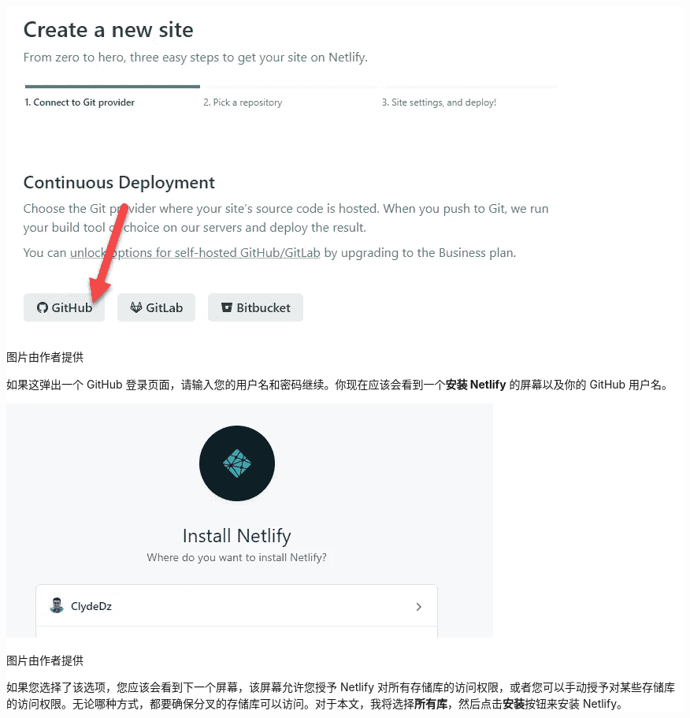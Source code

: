 ![](img/4ddcf0d76e50808d51c9ad38d9b06cea.png)

图片由作者提供

如果这弹出一个 GitHub 登录页面，请输入您的用户名和密码继续。你现在应该会看到一个**安装 Netlify** 的屏幕以及你的 GitHub 用户名。

![](img/49e1d554c8062c63ade7067299d72e60.png)

图片由作者提供

如果您选择了该选项，您应该会看到下一个屏幕，该屏幕允许您授予 Netlify 对所有存储库的访问权限，或者您可以手动授予对某些存储库的访问权限。无论哪种方式，都要确保分叉的存储库可以访问。对于本文，我将选择**所有库**，然后点击**安装**按钮来安装 Netlify。
